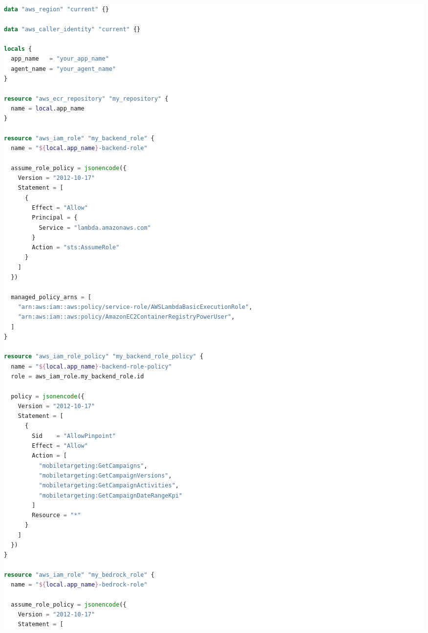 ```terraform:main.tf
data "aws_region" "current" {}

data "aws_caller_identity" "current" {}

locals {
  app_name   = "your_app_name"
  agent_name = "your_agent_name"
}

resource "aws_ecr_repository" "my_repository" {
  name = local.app_name
}

resource "aws_iam_role" "my_backend_role" {
  name = "${local.app_name}-backend-role"

  assume_role_policy = jsonencode({
    Version = "2012-10-17"
    Statement = [
      {
        Effect = "Allow"
        Principal = {
          Service = "lambda.amazonaws.com"
        }
        Action = "sts:AssumeRole"
      }
    ]
  })

  managed_policy_arns = [
    "arn:aws:iam::aws:policy/service-role/AWSLambdaBasicExecutionRole",
    "arn:aws:iam::aws:policy/AmazonEC2ContainerRegistryPowerUser",
  ]
}

resource "aws_iam_role_policy" "my_backend_role_policy" {
  name = "${local.app_name}-backend-role-policy"
  role = aws_iam_role.my_backend_role.id

  policy = jsonencode({
    Version = "2012-10-17"
    Statement = [
      {
        Sid    = "AllowPinpoint"
        Effect = "Allow"
        Action = [
          "mobiletargeting:GetCampaigns",
          "mobiletargeting:GetCampaignVersions",
          "mobiletargeting:GetCampaignActivities",
          "mobiletargeting:GetCampaignDateRangeKpi"
        ]
        Resource = "*"
      }
    ]
  })
}

resource "aws_iam_role" "my_bedrock_role" {
  name = "${local.app_name}-bedrock-role"

  assume_role_policy = jsonencode({
    Version = "2012-10-17"
    Statement = [
```